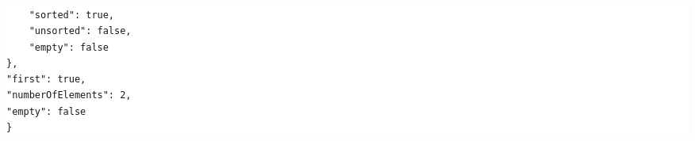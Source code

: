         "sorted": true,
        "unsorted": false,
        "empty": false
    },
    "first": true,
    "numberOfElements": 2,
    "empty": false
    }
